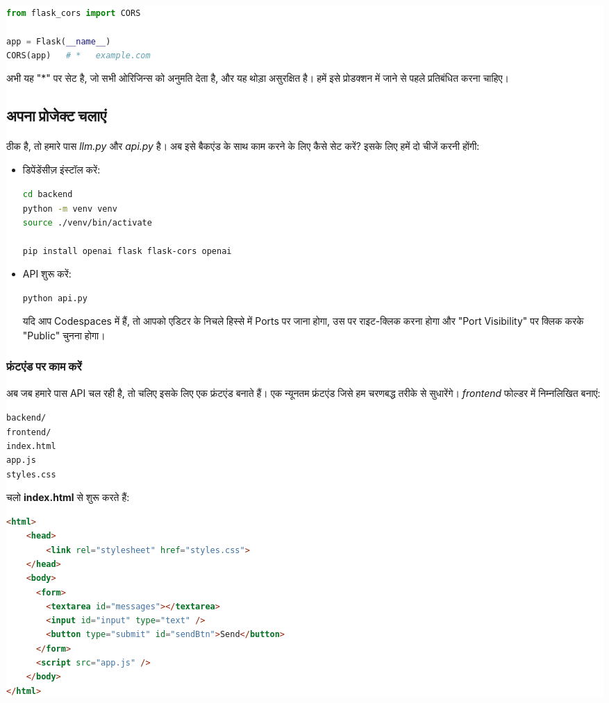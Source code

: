 ```python
from flask_cors import CORS

app = Flask(__name__)
CORS(app)   # *   example.com
```

अभी यह "*" पर सेट है, जो सभी ओरिजिन्स को अनुमति देता है, और यह थोड़ा असुरक्षित है। हमें इसे प्रोडक्शन में जाने से पहले प्रतिबंधित करना चाहिए।

## अपना प्रोजेक्ट चलाएं

ठीक है, तो हमारे पास *llm.py* और *api.py* है। अब इसे बैकएंड के साथ काम करने के लिए कैसे सेट करें? इसके लिए हमें दो चीजें करनी होंगी:

- डिपेंडेंसीज़ इंस्टॉल करें:

   ```sh
   cd backend
   python -m venv venv
   source ./venv/bin/activate

   pip install openai flask flask-cors openai
   ```

- API शुरू करें:

   ```sh
   python api.py
   ```

   यदि आप Codespaces में हैं, तो आपको एडिटर के निचले हिस्से में Ports पर जाना होगा, उस पर राइट-क्लिक करना होगा और "Port Visibility" पर क्लिक करके "Public" चुनना होगा।

### फ्रंटएंड पर काम करें

अब जब हमारे पास API चल रही है, तो चलिए इसके लिए एक फ्रंटएंड बनाते हैं। एक न्यूनतम फ्रंटएंड जिसे हम चरणबद्ध तरीके से सुधारेंगे। *frontend* फोल्डर में निम्नलिखित बनाएं:

```text
backend/
frontend/
index.html
app.js
styles.css
```

चलो **index.html** से शुरू करते हैं:

```html
<html>
    <head>
        <link rel="stylesheet" href="styles.css">
    </head>
    <body>
      <form>
        <textarea id="messages"></textarea>
        <input id="input" type="text" />
        <button type="submit" id="sendBtn">Send</button>  
      </form>  
      <script src="app.js" />
    </body>
</html>    
```
